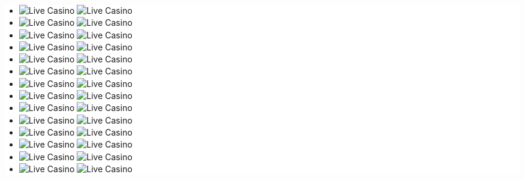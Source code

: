 * ![Live Casino](//dsuown9evwz4y.cloudfront.net/Images/~normad-alpha/dark-green/desktop/layout/providers/trg.png?v=20241125)
  ![Live Casino](//dsuown9evwz4y.cloudfront.net/Images/~normad-alpha/dark-green/desktop/layout/providers/trg-active.png?v=20241125)
* ![Live Casino](//dsuown9evwz4y.cloudfront.net/Images/~normad-alpha/dark-green/desktop/layout/providers/568win.png?v=20241125)
  ![Live Casino](//dsuown9evwz4y.cloudfront.net/Images/~normad-alpha/dark-green/desktop/layout/providers/568win-active.png?v=20241125)
* ![Live Casino](//dsuown9evwz4y.cloudfront.net/Images/~normad-alpha/dark-green/desktop/layout/providers/ag.png?v=20241125)
  ![Live Casino](//dsuown9evwz4y.cloudfront.net/Images/~normad-alpha/dark-green/desktop/layout/providers/ag-active.png?v=20241125)
* ![Live Casino](//dsuown9evwz4y.cloudfront.net/Images/~normad-alpha/dark-green/desktop/layout/providers/sexy-baccarat.png?v=20241125)
  ![Live Casino](//dsuown9evwz4y.cloudfront.net/Images/~normad-alpha/dark-green/desktop/layout/providers/sexy-baccarat-active.png?v=20241125)
* ![Live Casino](//dsuown9evwz4y.cloudfront.net/Images/~normad-alpha/dark-green/desktop/layout/providers/evo-gaming.png?v=20241125)
  ![Live Casino](//dsuown9evwz4y.cloudfront.net/Images/~normad-alpha/dark-green/desktop/layout/providers/evo-gaming-active.png?v=20241125)
* ![Live Casino](//dsuown9evwz4y.cloudfront.net/Images/~normad-alpha/dark-green/desktop/layout/providers/pretty-gaming.png?v=20241125)
  ![Live Casino](//dsuown9evwz4y.cloudfront.net/Images/~normad-alpha/dark-green/desktop/layout/providers/pretty-gaming-active.png?v=20241125)
* ![Live Casino](//dsuown9evwz4y.cloudfront.net/Images/~normad-alpha/dark-green/desktop/layout/providers/dream-gaming.png?v=20241125)
  ![Live Casino](//dsuown9evwz4y.cloudfront.net/Images/~normad-alpha/dark-green/desktop/layout/providers/dream-gaming-active.png?v=20241125)
* ![Live Casino](//dsuown9evwz4y.cloudfront.net/Images/~normad-alpha/dark-green/desktop/layout/providers/allbet.png?v=20241125)
  ![Live Casino](//dsuown9evwz4y.cloudfront.net/Images/~normad-alpha/dark-green/desktop/layout/providers/allbet-active.png?v=20241125)
* ![Live Casino](//dsuown9evwz4y.cloudfront.net/Images/~normad-alpha/dark-green/desktop/layout/providers/mg-live.png?v=20241125)
  ![Live Casino](//dsuown9evwz4y.cloudfront.net/Images/~normad-alpha/dark-green/desktop/layout/providers/mg-live-active.png?v=20241125)
* ![Live Casino](//dsuown9evwz4y.cloudfront.net/Images/~normad-alpha/dark-green/desktop/layout/providers/sa-gaming.png?v=20241125)
  ![Live Casino](//dsuown9evwz4y.cloudfront.net/Images/~normad-alpha/dark-green/desktop/layout/providers/sa-gaming-active.png?v=20241125)
* ![Live Casino](//dsuown9evwz4y.cloudfront.net/Images/~normad-alpha/dark-green/desktop/layout/providers/ebet.png?v=20241125)
  ![Live Casino](//dsuown9evwz4y.cloudfront.net/Images/~normad-alpha/dark-green/desktop/layout/providers/ebet-active.png?v=20241125)
* ![Live Casino](//dsuown9evwz4y.cloudfront.net/Images/~normad-alpha/dark-green/desktop/layout/providers/oriental-gaming.png?v=20241125)
  ![Live Casino](//dsuown9evwz4y.cloudfront.net/Images/~normad-alpha/dark-green/desktop/layout/providers/oriental-gaming-active.png?v=20241125)
* ![Live Casino](//dsuown9evwz4y.cloudfront.net/Images/~normad-alpha/dark-green/desktop/layout/providers/opus-live-casino.png?v=20241125)
  ![Live Casino](//dsuown9evwz4y.cloudfront.net/Images/~normad-alpha/dark-green/desktop/layout/providers/opus-live-casino-active.png?v=20241125)
* ![Live Casino](//dsuown9evwz4y.cloudfront.net/Images/~normad-alpha/dark-green/desktop/layout/providers/ping-pong.png?v=20241125)
  ![Live Casino](//dsuown9evwz4y.cloudfront.net/Images/~normad-alpha/dark-green/desktop/layout/providers/ping-pong-active.png?v=20241125)
